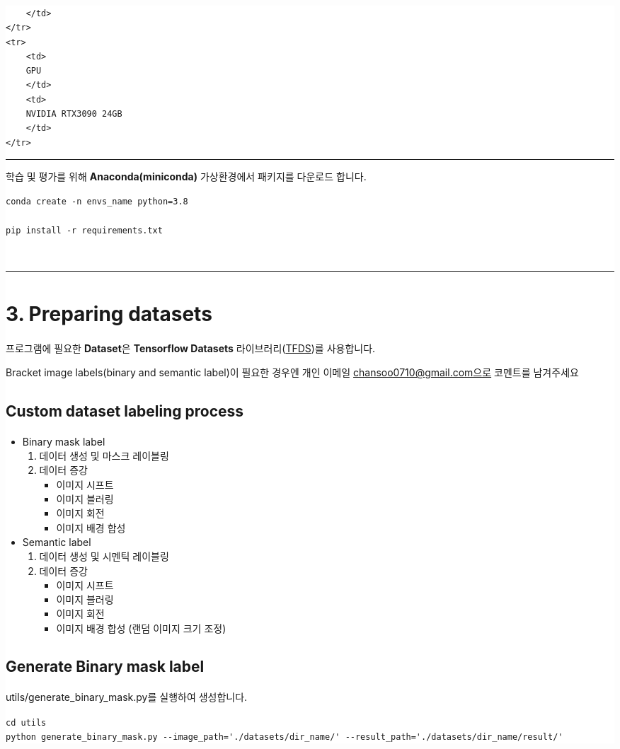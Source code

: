         </td>
    </tr>
    <tr>
        <td>
        GPU
        </td>
        <td>
        NVIDIA RTX3090 24GB
        </td>
    </tr>
</table>

<hr/>

학습 및 평가를 위해 **Anaconda(miniconda)** 가상환경에서 패키지를 다운로드 합니다.
    
    conda create -n envs_name python=3.8

    pip install -r requirements.txt

<br>
<hr/>

# 3. Preparing datasets

프로그램에 필요한 **Dataset**은 **Tensorflow Datasets** 라이브러리([TFDS](https://www.tensorflow.org/datasets/catalog/overview))를 사용합니다. 

Bracket image labels(binary and semantic label)이 필요한 경우엔 개인 이메일 chansoo0710@gmail.com으로 코멘트를 남겨주세요
<br>

## **Custom dataset labeling process**
* Binary mask label
    1. 데이터 생성 및 마스크 레이블링
    2. 데이터 증강
        * 이미지 시프트
        * 이미지 블러링
        * 이미지 회전
        * 이미지 배경 합성
* Semantic label
    1. 데이터 생성 및 시멘틱 레이블링
    2. 데이터 증강
        * 이미지 시프트
        * 이미지 블러링
        * 이미지 회전
        * 이미지 배경 합성 (랜덤 이미지 크기 조정)


## **Generate Binary mask label**


utils/generate_binary_mask.py를 실행하여 생성합니다.

    cd utils
    python generate_binary_mask.py --image_path='./datasets/dir_name/' --result_path='./datasets/dir_name/result/'
